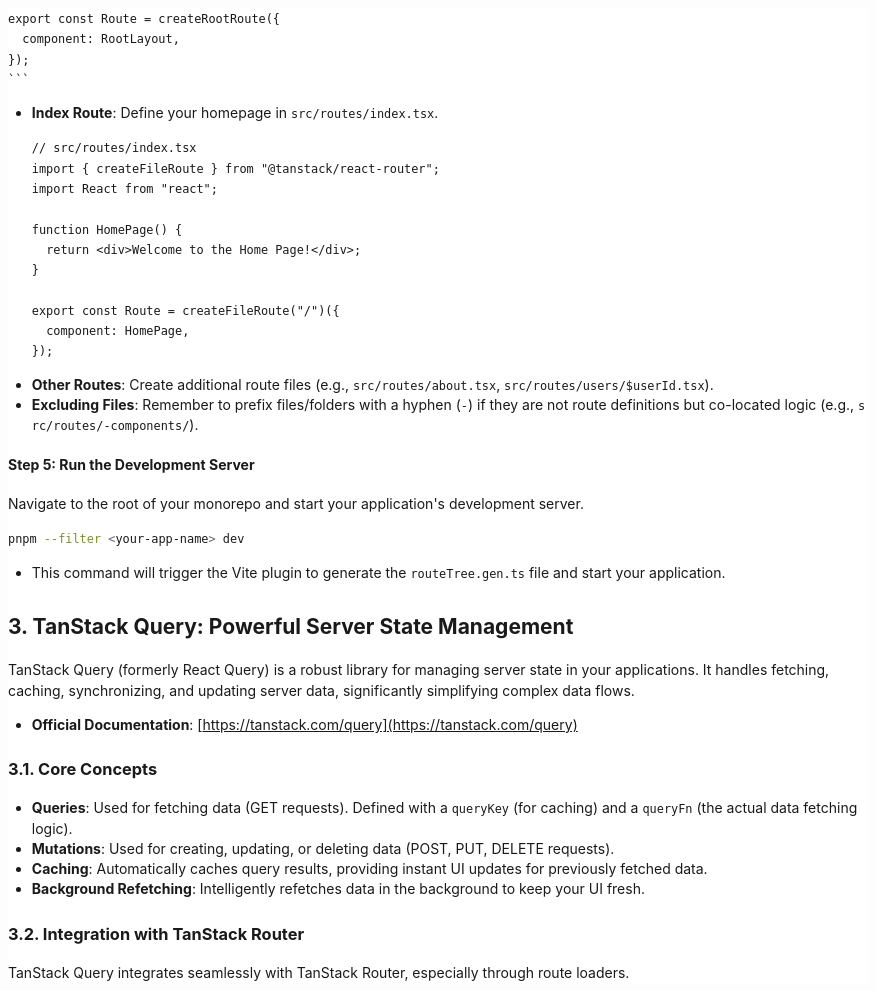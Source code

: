     export const Route = createRootRoute({
      component: RootLayout,
    });
    ```
*   **Index Route**: Define your homepage in `src/routes/index.tsx`.
    ```tsx
    // src/routes/index.tsx
    import { createFileRoute } from "@tanstack/react-router";
    import React from "react";

    function HomePage() {
      return <div>Welcome to the Home Page!</div>;
    }

    export const Route = createFileRoute("/")({
      component: HomePage,
    });
    ```
*   **Other Routes**: Create additional route files (e.g., `src/routes/about.tsx`, `src/routes/users/$userId.tsx`).
*   **Excluding Files**: Remember to prefix files/folders with a hyphen (`-`) if they are not route definitions but co-located logic (e.g., `src/routes/-components/`).

#### Step 5: Run the Development Server

Navigate to the root of your monorepo and start your application's development server.

```bash
pnpm --filter <your-app-name> dev
```
*   This command will trigger the Vite plugin to generate the `routeTree.gen.ts` file and start your application.

## 3. TanStack Query: Powerful Server State Management

TanStack Query (formerly React Query) is a robust library for managing server state in your applications. It handles fetching, caching, synchronizing, and updating server data, significantly simplifying complex data flows.

*   **Official Documentation**: [https://tanstack.com/query](https://tanstack.com/query)

### 3.1. Core Concepts

*   **Queries**: Used for fetching data (GET requests). Defined with a `queryKey` (for caching) and a `queryFn` (the actual data fetching logic).
*   **Mutations**: Used for creating, updating, or deleting data (POST, PUT, DELETE requests).
*   **Caching**: Automatically caches query results, providing instant UI updates for previously fetched data.
*   **Background Refetching**: Intelligently refetches data in the background to keep your UI fresh.

### 3.2. Integration with TanStack Router

TanStack Query integrates seamlessly with TanStack Router, especially through route loaders.
